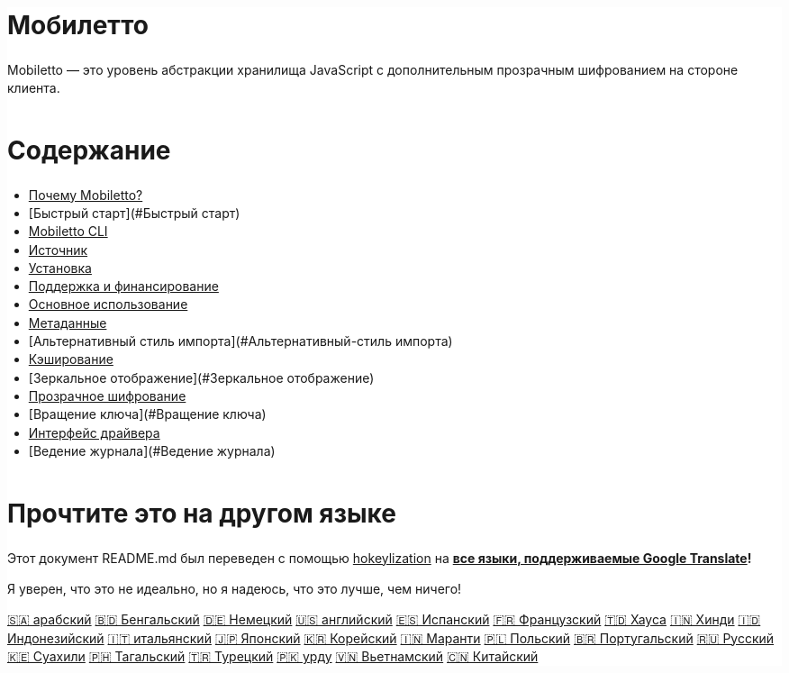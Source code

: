 Мобилетто
 =========

 Mobiletto — это уровень абстракции хранилища JavaScript с дополнительным прозрачным шифрованием на стороне клиента.

 # Содержание
 * [Почему Mobiletto?](#Почему-Mobiletto?)
 * [Быстрый старт](#Быстрый старт)
 * [Mobiletto CLI](#mobiletto-cli)
 * [Источник](#Источник)
 * [Установка](#Установка)
 * [Поддержка и финансирование](#Поддержка-и-финансирование)
 * [Основное использование](#Basic-использование)
 * [Метаданные](#Метаданные)
 * [Альтернативный стиль импорта](#Альтернативный-стиль импорта)
 * [Кэширование](#Кэширование)
 * [Зеркальное отображение](#Зеркальное отображение)
 * [Прозрачное шифрование](#Прозрачное-шифрование)
 * [Вращение ключа](#Вращение ключа)
 * [Интерфейс драйвера](#Driver-interface)
 * [Ведение журнала](#Ведение журнала)

 # Прочтите это на другом языке
 Этот документ README.md был переведен с помощью [hokeylization](https://github.com/cobbzilla/hokeylization) на
 **[все языки, поддерживаемые Google Translate](https://cloud.google.com/translate/docs/languages)!**

 Я уверен, что это не идеально, но я надеюсь, что это лучше, чем ничего!

 [🇸🇦 арабский](../ar/README.md)
 [🇧🇩 Бенгальский](../bn/README.md)
 [🇩🇪 Немецкий](../de/README.md)
 [🇺🇸 английский](../en/README.md)
 [🇪🇸 Испанский](../es/README.md)
 [🇫🇷 Французский](../fr/README.md)
 [🇹🇩 Хауса](../ha/README.md)
 [🇮🇳 Хинди](../hi/README.md)
 [🇮🇩 Индонезийский](../id/README.md)
 [🇮🇹 итальянский](../it/README.md)
 [🇯🇵 Японский](../ja/README.md)
 [🇰🇷 Корейский](../ko/README.md)
 [🇮🇳 Маранти](../mr/README.md)
 [🇵🇱 Польский](../pl/README.md)
 [🇧🇷 Португальский](../pt/README.md)
 [🇷🇺 Русский](../ru/README.md)
 [🇰🇪 Суахили](../sw/README.md)
 [🇵🇭 Тагальский](../tl/README.md)
 [🇹🇷 Турецкий](../tr/README.md)
 [🇵🇰 урду](../ur/README.md)
 [🇻🇳 Вьетнамский](../vi/README.md)
 [🇨🇳 Китайский](../zh/README.md)

